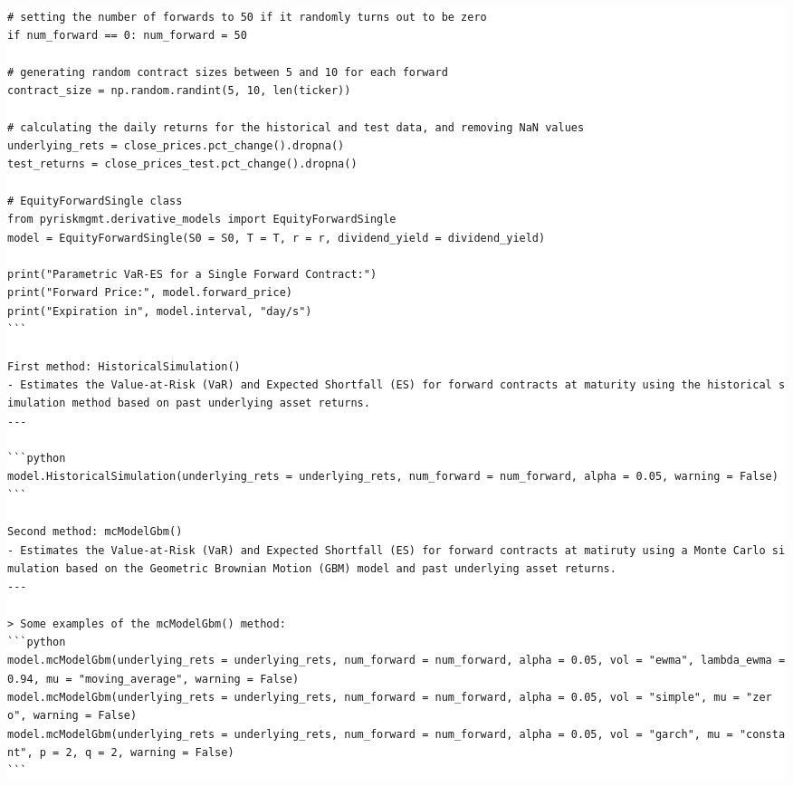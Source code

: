     # setting the number of forwards to 50 if it randomly turns out to be zero
    if num_forward == 0: num_forward = 50

    # generating random contract sizes between 5 and 10 for each forward
    contract_size = np.random.randint(5, 10, len(ticker))

    # calculating the daily returns for the historical and test data, and removing NaN values
    underlying_rets = close_prices.pct_change().dropna()
    test_returns = close_prices_test.pct_change().dropna()

    # EquityForwardSingle class
    from pyriskmgmt.derivative_models import EquityForwardSingle
    model = EquityForwardSingle(S0 = S0, T = T, r = r, dividend_yield = dividend_yield)

    print("Parametric VaR-ES for a Single Forward Contract:")
    print("Forward Price:", model.forward_price)
    print("Expiration in", model.interval, "day/s")
    ```

    First method: HistoricalSimulation()
    - Estimates the Value-at-Risk (VaR) and Expected Shortfall (ES) for forward contracts at maturity using the historical simulation method based on past underlying asset returns.
    ---

    ```python
    model.HistoricalSimulation(underlying_rets = underlying_rets, num_forward = num_forward, alpha = 0.05, warning = False)
    ```

    Second method: mcModelGbm()
    - Estimates the Value-at-Risk (VaR) and Expected Shortfall (ES) for forward contracts at matiruty using a Monte Carlo simulation based on the Geometric Brownian Motion (GBM) model and past underlying asset returns.
    ---

    > Some examples of the mcModelGbm() method:
    ```python
    model.mcModelGbm(underlying_rets = underlying_rets, num_forward = num_forward, alpha = 0.05, vol = "ewma", lambda_ewma = 0.94, mu = "moving_average", warning = False)
    model.mcModelGbm(underlying_rets = underlying_rets, num_forward = num_forward, alpha = 0.05, vol = "simple", mu = "zero", warning = False)
    model.mcModelGbm(underlying_rets = underlying_rets, num_forward = num_forward, alpha = 0.05, vol = "garch", mu = "constant", p = 2, q = 2, warning = False)
    ```
